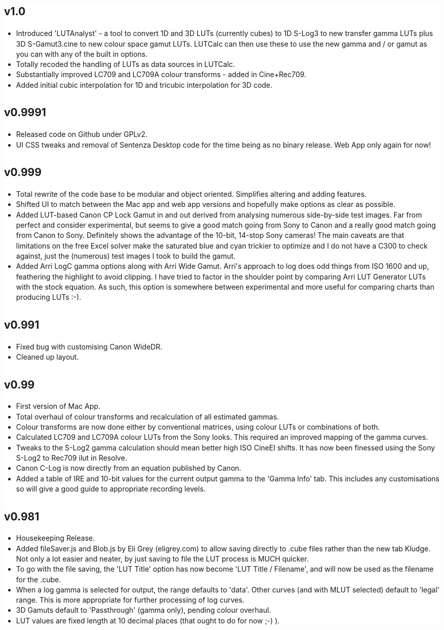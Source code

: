 v1.0
----
* Introduced 'LUTAnalyst' - a tool to convert 1D and 3D LUTs (currently cubes) to 1D S-Log3 to new transfer gamma LUTs plus 3D S-Gamut3.cine to new colour space gamut LUTs. LUTCalc can then use these to use the new gamma and / or gamut as you can with any of the built in options.
* Totally recoded the handling of LUTs as data sources in LUTCalc.
* Substantially improved LC709 and LC709A colour transforms - added in Cine+Rec709.
* Added initial cubic interpolation for 1D and tricubic interpolation for 3D code.

v0.9991
-------
* Released code on Github under GPLv2.
* UI CSS tweaks and removal of Sentenza Desktop code for the time being as no binary release. Web App only again for now!

v0.999
------
* Total rewrite of the code base to be modular and object oriented. Simplifies altering and adding features.
* Shifted UI to match between the Mac app and web app versions and hopefully make options as clear as possible.
* Added LUT-based Canon CP Lock Gamut in and out derived from analysing numerous side-by-side test images. Far from perfect and consider experimental, but seems to give a good match going from Sony to Canon and a really good match going from Canon to Sony. Definitely shows the advantage of the 10-bit, 14-stop Sony cameras! The main caveats are that limitations on the free Excel solver make the saturated blue and cyan trickier to optimize and I do not have a C300 to check against, just the (numerous) test images I took to build the gamut.
* Added Arri LogC gamma options along with Arri Wide Gamut. Arri's approach to log does odd things from ISO 1600 and up, feathering the highlight to avoid clipping. I have tried to factor in the shoulder point by comparing Arri LUT Generator LUTs with the stock equation. As such, this option is somewhere between experimental and more useful for comparing charts than producing LUTs :-).

v0.991
------
* Fixed bug with customising Canon WideDR.
* Cleaned up layout.

v0.99
-----
* First version of Mac App.
* Total overhaul of colour transforms and recalculation of all estimated gammas.
* Colour transforms are now done either by conventional matrices, using colour LUTs or combinations of both.
* Calculated LC709 and LC709A colour LUTs from the Sony looks. This required an improved mapping of the gamma curves.
* Tweaks to the S-Log2 gamma calculation should mean better high ISO CineEI shifts. It has now been finessed using the Sony S-Log2 to Rec709 ilut in Resolve.
* Canon C-Log is now directly from an equation published by Canon.
* Added a table of IRE and 10-bit values for the current output gamma to the 'Gamma Info' tab. This includes any customisations so will give a good guide to appropriate recording levels.

v0.981
------
* Housekeeping Release.
* Added fileSaver.js and Blob.js by Eli Grey (eligrey.com) to allow saving directly to .cube files rather than the new tab Kludge. Not only a lot easier and neater, by just saving to file the LUT process is MUCH quicker.
* To go with the file saving, the 'LUT Title' option has now become 'LUT Title / Filename', and will now be used as the filename for the .cube.
* When a log gamma is selected for output, the range defaults to 'data'. Other curves (and with MLUT selected) default to 'legal' range. This is more appropriate for further processing of log curves.
* 3D Gamuts default to 'Passthrough' (gamma only), pending colour overhaul.
* LUT values are fixed length at 10 decimal places (that ought to do for now ;-) ).
